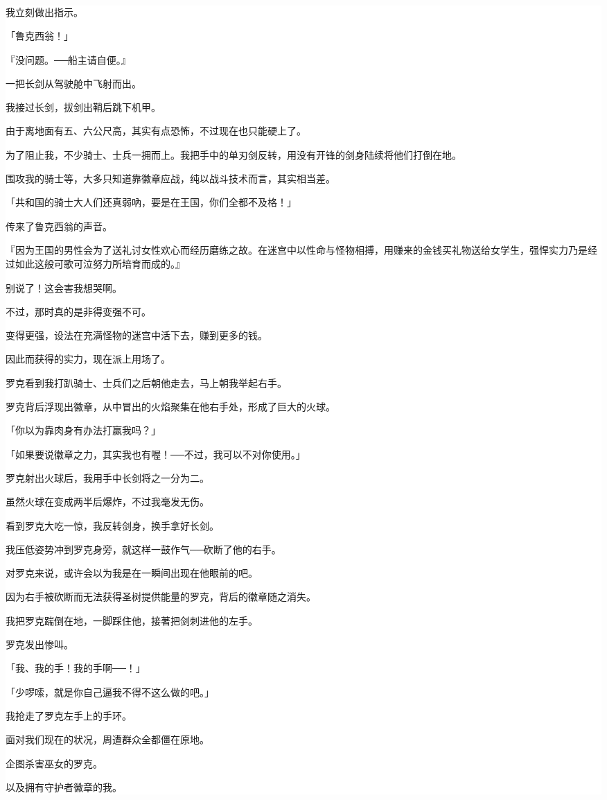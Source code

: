 我立刻做出指示。

「鲁克西翁！」

『没问题。──船主请自便。』

一把长剑从驾驶舱中飞射而出。

我接过长剑，拔剑出鞘后跳下机甲。

由于离地面有五、六公尺高，其实有点恐怖，不过现在也只能硬上了。

为了阻止我，不少骑士、士兵一拥而上。我把手中的单刃剑反转，用没有开锋的剑身陆续将他们打倒在地。

围攻我的骑士等，大多只知道靠徽章应战，纯以战斗技术而言，其实相当差。

「共和国的骑士大人们还真弱吶，要是在王国，你们全都不及格！」

传来了鲁克西翁的声音。

『因为王国的男性会为了送礼讨女性欢心而经历磨练之故。在迷宫中以性命与怪物相搏，用赚来的金钱买礼物送给女学生，强悍实力乃是经过如此这般可歌可泣努力所培育而成的。』

别说了！这会害我想哭啊。

不过，那时真的是非得变强不可。

变得更强，设法在充满怪物的迷宫中活下去，赚到更多的钱。

因此而获得的实力，现在派上用场了。

罗克看到我打趴骑士、士兵们之后朝他走去，马上朝我举起右手。

罗克背后浮现出徽章，从中冒出的火焰聚集在他右手处，形成了巨大的火球。

「你以为靠肉身有办法打赢我吗？」

「如果要说徽章之力，其实我也有喔！──不过，我可以不对你使用。」

罗克射出火球后，我用手中长剑将之一分为二。

虽然火球在变成两半后爆炸，不过我毫发无伤。

看到罗克大吃一惊，我反转剑身，换手拿好长剑。

我压低姿势冲到罗克身旁，就这样一鼓作气──砍断了他的右手。

对罗克来说，或许会以为我是在一瞬间出现在他眼前的吧。

因为右手被砍断而无法获得圣树提供能量的罗克，背后的徽章随之消失。

我把罗克踹倒在地，一脚踩住他，接著把剑刺进他的左手。

罗克发出惨叫。

「我、我的手！我的手啊──！」

「少啰嗦，就是你自己逼我不得不这么做的吧。」

我抢走了罗克左手上的手环。

面对我们现在的状况，周遭群众全都僵在原地。

企图杀害巫女的罗克。

以及拥有守护者徽章的我。
